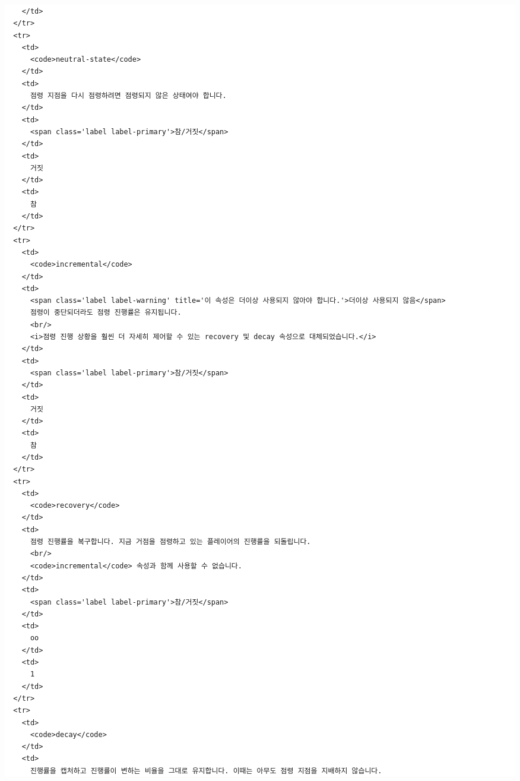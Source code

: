         </td>
      </tr>
      <tr>
        <td>
          <code>neutral-state</code>
        </td>
        <td>
          점령 지점을 다시 점령하려면 점령되지 않은 상태여야 합니다.
        </td>
        <td>
          <span class='label label-primary'>참/거짓</span>
        </td>
        <td>
          거짓
        </td>
        <td>
          참
        </td>
      </tr>
      <tr>
        <td>
          <code>incremental</code>
        </td>
        <td>
          <span class='label label-warning' title='이 속성은 더이상 사용되지 않아야 합니다.'>더이상 사용되지 않음</span>
          점령이 중단되더라도 점령 진행률은 유지됩니다.
          <br/>
          <i>점령 진행 상황을 훨씬 더 자세히 제어할 수 있는 recovery 및 decay 속성으로 대체되었습니다.</i>
        </td>
        <td>
          <span class='label label-primary'>참/거짓</span>
        </td>
        <td>
          거짓
        </td>
        <td>
          참
        </td>
      </tr>
      <tr>
        <td>
          <code>recovery</code>
        </td>
        <td>
          점령 진행률을 복구합니다. 지금 거점을 점령하고 있는 플레이어의 진행률을 되돌립니다.
          <br/>
          <code>incremental</code> 속성과 함께 사용할 수 없습니다.
        </td>
        <td>
          <span class='label label-primary'>참/거짓</span>
        </td>
        <td>
          oo
        </td>
        <td>
          1
        </td>
      </tr>
      <tr>
        <td>
          <code>decay</code>
        </td>
        <td>
          진행률을 캡처하고 진행률이 변하는 비율을 그대로 유지합니다. 이때는 아무도 점령 지점을 지배하지 않습니다.